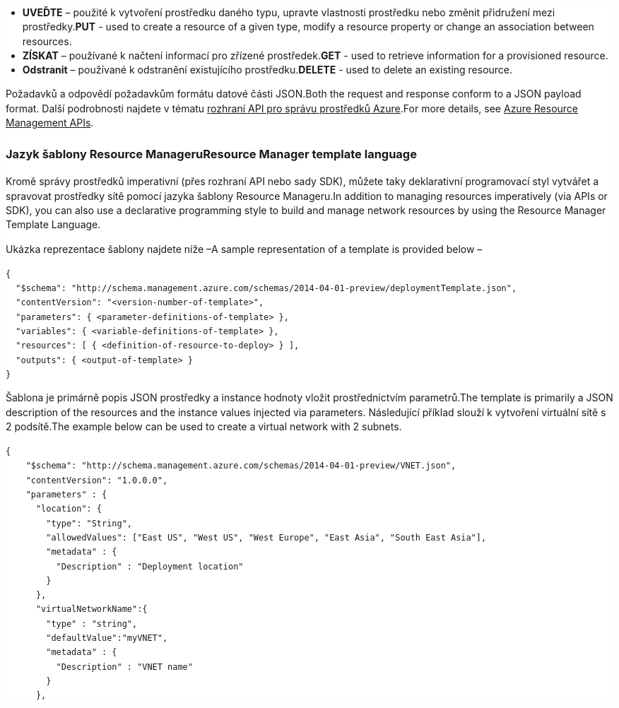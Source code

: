 * <span data-ttu-id="578ef-165">**UVEĎTE** – použité k vytvoření prostředku daného typu, upravte vlastnosti prostředku nebo změnit přidružení mezi prostředky.</span><span class="sxs-lookup"><span data-stu-id="578ef-165">**PUT** - used to create a resource of a given type, modify a resource property or change an association between resources.</span></span>
* <span data-ttu-id="578ef-166">**ZÍSKAT** – používané k načtení informací pro zřízené prostředek.</span><span class="sxs-lookup"><span data-stu-id="578ef-166">**GET** - used to retrieve information for a provisioned resource.</span></span>
* <span data-ttu-id="578ef-167">**Odstranit** – používané k odstranění existujícího prostředku.</span><span class="sxs-lookup"><span data-stu-id="578ef-167">**DELETE** - used to delete an existing resource.</span></span>

<span data-ttu-id="578ef-168">Požadavků a odpovědí požadavkům formátu datové části JSON.</span><span class="sxs-lookup"><span data-stu-id="578ef-168">Both the request and response conform to a JSON payload format.</span></span> <span data-ttu-id="578ef-169">Další podrobnosti najdete v tématu [rozhraní API pro správu prostředků Azure](https://msdn.microsoft.com/library/azure/dn948464.aspx).</span><span class="sxs-lookup"><span data-stu-id="578ef-169">For more details, see [Azure Resource Management APIs](https://msdn.microsoft.com/library/azure/dn948464.aspx).</span></span>

### <a name="resource-manager-template-language"></a><span data-ttu-id="578ef-170">Jazyk šablony Resource Manageru</span><span class="sxs-lookup"><span data-stu-id="578ef-170">Resource Manager template language</span></span>
<span data-ttu-id="578ef-171">Kromě správy prostředků imperativní (přes rozhraní API nebo sady SDK), můžete taky deklarativní programovací styl vytvářet a spravovat prostředky sítě pomocí jazyka šablony Resource Manageru.</span><span class="sxs-lookup"><span data-stu-id="578ef-171">In addition to managing resources imperatively (via APIs or SDK), you can also use a declarative programming style to build and manage network resources by using the Resource Manager Template Language.</span></span>

<span data-ttu-id="578ef-172">Ukázka reprezentace šablony najdete níže –</span><span class="sxs-lookup"><span data-stu-id="578ef-172">A sample representation of a template is provided below –</span></span>

    {
      "$schema": "http://schema.management.azure.com/schemas/2014-04-01-preview/deploymentTemplate.json",
      "contentVersion": "<version-number-of-template>",
      "parameters": { <parameter-definitions-of-template> },
      "variables": { <variable-definitions-of-template> },
      "resources": [ { <definition-of-resource-to-deploy> } ],
      "outputs": { <output-of-template> }    
    }

<span data-ttu-id="578ef-173">Šablona je primárně popis JSON prostředky a instance hodnoty vložit prostřednictvím parametrů.</span><span class="sxs-lookup"><span data-stu-id="578ef-173">The template is primarily a JSON description of the resources and the instance values injected via parameters.</span></span> <span data-ttu-id="578ef-174">Následující příklad slouží k vytvoření virtuální sítě s 2 podsítě.</span><span class="sxs-lookup"><span data-stu-id="578ef-174">The example below can be used to create a virtual network with 2 subnets.</span></span>

    {
        "$schema": "http://schema.management.azure.com/schemas/2014-04-01-preview/VNET.json",
        "contentVersion": "1.0.0.0",
        "parameters" : {
          "location": {
            "type": "String",
            "allowedValues": ["East US", "West US", "West Europe", "East Asia", "South East Asia"],
            "metadata" : {
              "Description" : "Deployment location"
            }
          },
          "virtualNetworkName":{
            "type" : "string",
            "defaultValue":"myVNET",
            "metadata" : {
              "Description" : "VNET name"
            }
          },